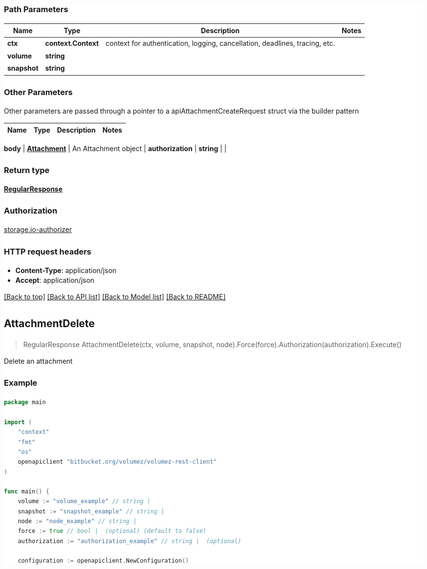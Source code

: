### Path Parameters


Name | Type | Description  | Notes
------------- | ------------- | ------------- | -------------
**ctx** | **context.Context** | context for authentication, logging, cancellation, deadlines, tracing, etc.
**volume** | **string** |  | 
**snapshot** | **string** |  | 

### Other Parameters

Other parameters are passed through a pointer to a apiAttachmentCreateRequest struct via the builder pattern


Name | Type | Description  | Notes
------------- | ------------- | ------------- | -------------


 **body** | [**Attachment**](Attachment.md) | An Attachment object | 
 **authorization** | **string** |  | 

### Return type

[**RegularResponse**](RegularResponse.md)

### Authorization

[storage.io-authorizer](../README.md#storage.io-authorizer)

### HTTP request headers

- **Content-Type**: application/json
- **Accept**: application/json

[[Back to top]](#) [[Back to API list]](../README.md#documentation-for-api-endpoints)
[[Back to Model list]](../README.md#documentation-for-models)
[[Back to README]](../README.md)


## AttachmentDelete

> RegularResponse AttachmentDelete(ctx, volume, snapshot, node).Force(force).Authorization(authorization).Execute()

Delete an attachment

### Example

```go
package main

import (
	"context"
	"fmt"
	"os"
	openapiclient "bitbucket.org/volumez/volumez-rest-client"
)

func main() {
	volume := "volume_example" // string | 
	snapshot := "snapshot_example" // string | 
	node := "node_example" // string | 
	force := true // bool |  (optional) (default to false)
	authorization := "authorization_example" // string |  (optional)

	configuration := openapiclient.NewConfiguration()
```